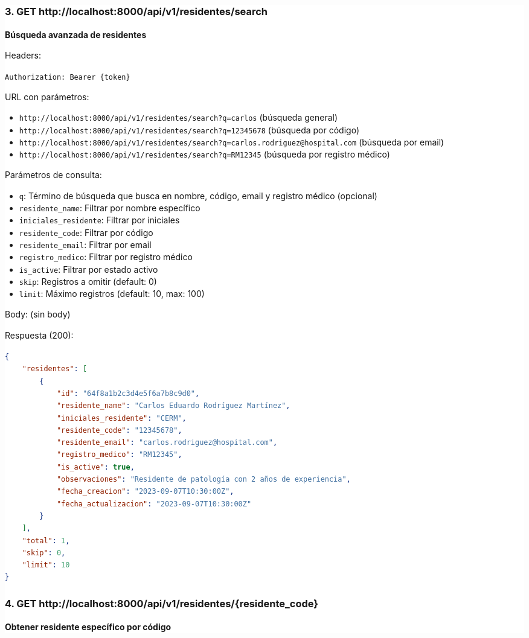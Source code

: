 ### 3. GET http://localhost:8000/api/v1/residentes/search
**Búsqueda avanzada de residentes**

Headers:
```
Authorization: Bearer {token}
```

URL con parámetros:
- `http://localhost:8000/api/v1/residentes/search?q=carlos` (búsqueda general)
- `http://localhost:8000/api/v1/residentes/search?q=12345678` (búsqueda por código)
- `http://localhost:8000/api/v1/residentes/search?q=carlos.rodriguez@hospital.com` (búsqueda por email)
- `http://localhost:8000/api/v1/residentes/search?q=RM12345` (búsqueda por registro médico)

Parámetros de consulta:
- `q`: Término de búsqueda que busca en nombre, código, email y registro médico (opcional)
- `residente_name`: Filtrar por nombre específico
- `iniciales_residente`: Filtrar por iniciales
- `residente_code`: Filtrar por código
- `residente_email`: Filtrar por email
- `registro_medico`: Filtrar por registro médico
- `is_active`: Filtrar por estado activo
- `skip`: Registros a omitir (default: 0)
- `limit`: Máximo registros (default: 10, max: 100)

Body: (sin body)

Respuesta (200):
```json
{
    "residentes": [
        {
            "id": "64f8a1b2c3d4e5f6a7b8c9d0",
            "residente_name": "Carlos Eduardo Rodríguez Martínez",
            "iniciales_residente": "CERM",
            "residente_code": "12345678",
            "residente_email": "carlos.rodriguez@hospital.com",
            "registro_medico": "RM12345",
            "is_active": true,
            "observaciones": "Residente de patología con 2 años de experiencia",
            "fecha_creacion": "2023-09-07T10:30:00Z",
            "fecha_actualizacion": "2023-09-07T10:30:00Z"
        }
    ],
    "total": 1,
    "skip": 0,
    "limit": 10
}
```

### 4. GET http://localhost:8000/api/v1/residentes/{residente_code}
**Obtener residente específico por código**
